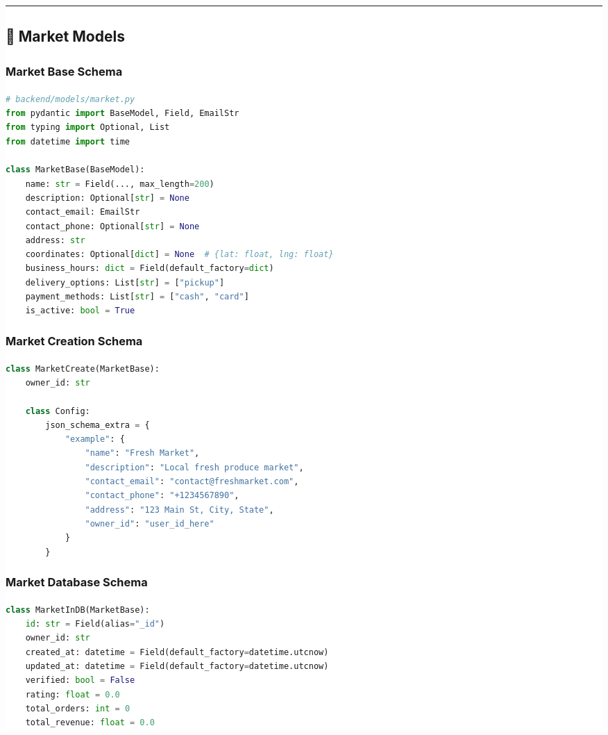 ```typescript
```

---

## 🏪 Market Models

### Market Base Schema

```python
# backend/models/market.py
from pydantic import BaseModel, Field, EmailStr
from typing import Optional, List
from datetime import time

class MarketBase(BaseModel):
    name: str = Field(..., max_length=200)
    description: Optional[str] = None
    contact_email: EmailStr
    contact_phone: Optional[str] = None
    address: str
    coordinates: Optional[dict] = None  # {lat: float, lng: float}
    business_hours: dict = Field(default_factory=dict)
    delivery_options: List[str] = ["pickup"]
    payment_methods: List[str] = ["cash", "card"]
    is_active: bool = True
```

### Market Creation Schema

```python
class MarketCreate(MarketBase):
    owner_id: str
    
    class Config:
        json_schema_extra = {
            "example": {
                "name": "Fresh Market",
                "description": "Local fresh produce market",
                "contact_email": "contact@freshmarket.com",
                "contact_phone": "+1234567890",
                "address": "123 Main St, City, State",
                "owner_id": "user_id_here"
            }
        }
```

### Market Database Schema

```python
class MarketInDB(MarketBase):
    id: str = Field(alias="_id")
    owner_id: str
    created_at: datetime = Field(default_factory=datetime.utcnow)
    updated_at: datetime = Field(default_factory=datetime.utcnow)
    verified: bool = False
    rating: float = 0.0
    total_orders: int = 0
    total_revenue: float = 0.0
```
